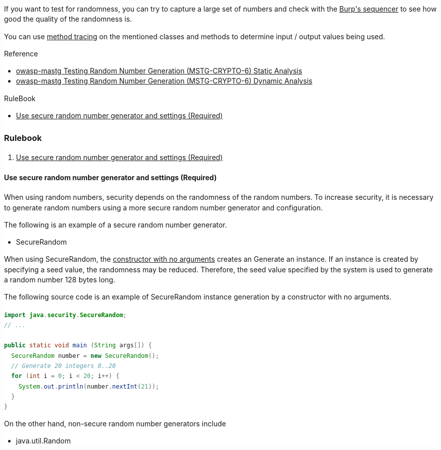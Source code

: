 If you want to test for randomness, you can try to capture a large set of numbers and check with the [Burp's sequencer](https://portswigger.net/burp/documentation/desktop/tools/sequencer) to see how good the quality of the randomness is.<br>

You can use [method tracing](https://github.com/OWASP/owasp-mastg/blob/v1.5.0/Document/0x05c-Reverse-Engineering-and-Tampering.md#method-tracing) on the mentioned classes and methods to determine input / output values being used.<br>

Reference
* [owasp-mastg Testing Random Number Generation (MSTG-CRYPTO-6) Static Analysis](https://github.com/OWASP/owasp-mastg/blob/v1.5.0/Document/0x05e-Testing-Cryptography.md#static-analysis-3)
* [owasp-mastg Testing Random Number Generation (MSTG-CRYPTO-6) Dynamic Analysis](https://github.com/OWASP/owasp-mastg/blob/v1.5.0/Document/0x05e-Testing-Cryptography.md#dynamic-analysis-3)

RuleBook
* [Use secure random number generator and settings (Required)](#use-secure-random-number-generator-and-settings-required)

### Rulebook
1. [Use secure random number generator and settings (Required)](#use-secure-random-number-generator-and-settings-required)

#### Use secure random number generator and settings (Required)

When using random numbers, security depends on the randomness of the random numbers. To increase security, it is necessary to generate random numbers using a more secure random number generator and configuration.

The following is an example of a secure random number generator.
* SecureRandom

When using SecureRandom, the [constructor with no arguments](https://wiki.sei.cmu.edu/confluence/display/java/MSC02-J.+Generate+strong+random+numbers) creates an Generate an instance. If an instance is created by specifying a seed value, the randomness may be reduced. Therefore, the seed value specified by the system is used to generate a random number 128 bytes long.

The following source code is an example of SecureRandom instance generation by a constructor with no arguments.
```java
import java.security.SecureRandom;
// ...
 
public static void main (String args[]) {
  SecureRandom number = new SecureRandom();
  // Generate 20 integers 0..20
  for (int i = 0; i < 20; i++) {
    System.out.println(number.nextInt(21));
  }
}
```

On the other hand, non-secure random number generators include
* java.util.Random
